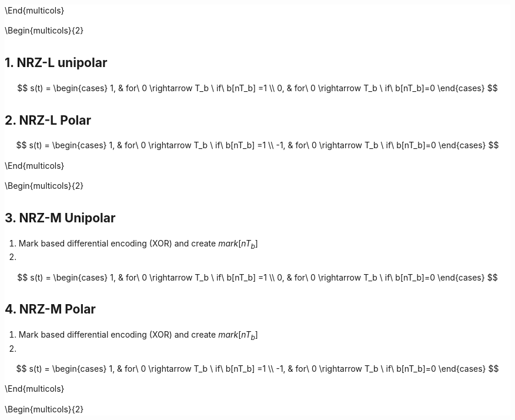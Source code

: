 \End{multicols}

\Begin{multicols}{2}

## 1. NRZ-L unipolar

$$
s(t) = \begin{cases}
	1, & for\ 0 \rightarrow T_b \ if\ b[nT_b] =1 \\
	0, & for\ 0 \rightarrow T_b \ if\ b[nT_b]=0
	\end{cases}
$$

## 2. NRZ-L Polar

$$
s(t) = \begin{cases}
	1, & for\ 0 \rightarrow T_b \ if\ b[nT_b] =1 \\
	-1, & for\ 0 \rightarrow T_b \ if\ b[nT_b]=0
	\end{cases}
$$

\End{multicols}

\Begin{multicols}{2}

## 3. NRZ-M Unipolar

1. Mark based differential encoding (XOR) and create $mark[nT_b]$
2.
$$
s(t) = \begin{cases}
	1, & for\ 0 \rightarrow T_b \ if\ b[nT_b] =1 \\
	0, & for\ 0 \rightarrow T_b \ if\ b[nT_b]=0
	\end{cases}
$$

## 4. NRZ-M Polar

1. Mark based differential encoding (XOR) and create $mark[nT_b]$
2.
$$
s(t) = \begin{cases}
	1, & for\ 0 \rightarrow T_b \ if\ b[nT_b] =1 \\
	-1, & for\ 0 \rightarrow T_b \ if\ b[nT_b]=0
	\end{cases}
$$

\End{multicols}

\Begin{multicols}{2}

